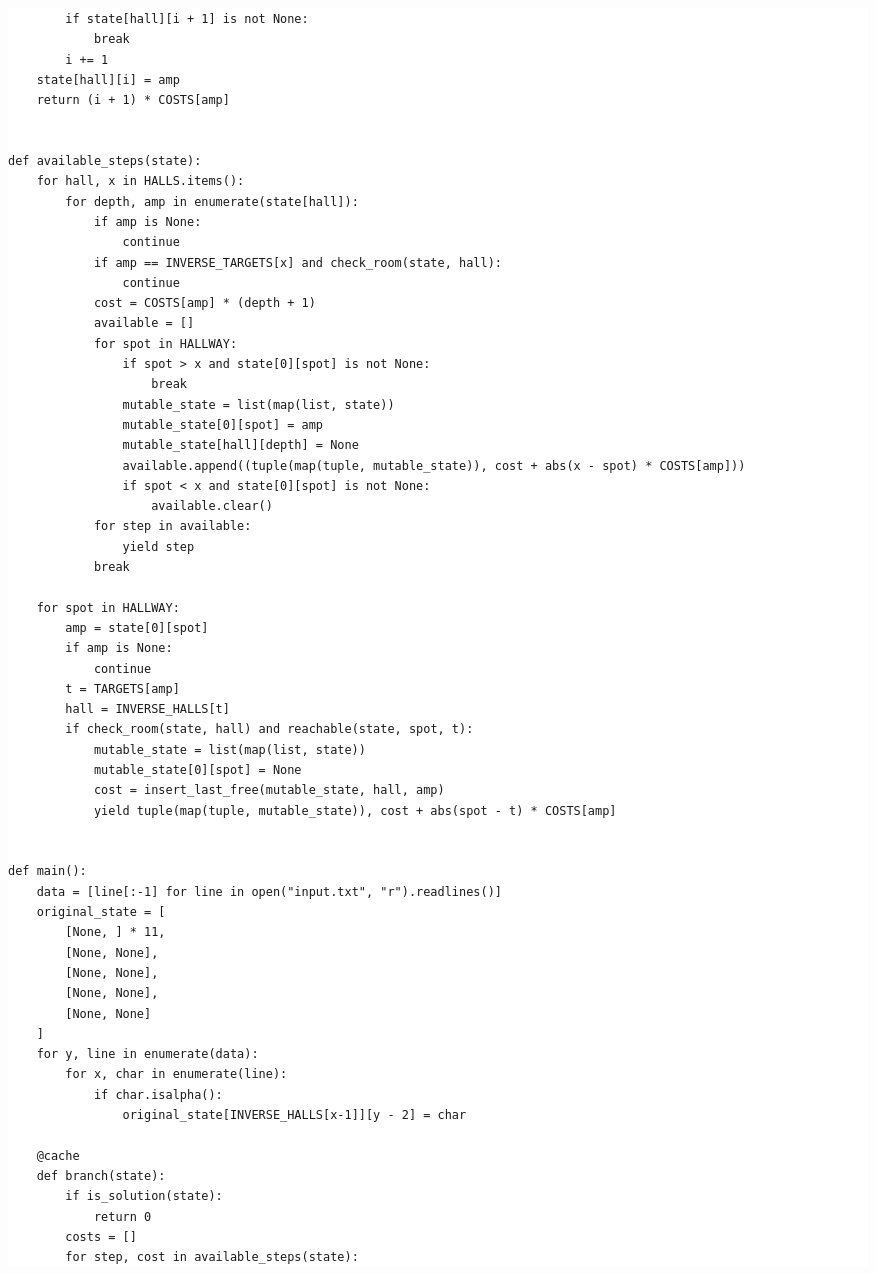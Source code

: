 ```python3
        if state[hall][i + 1] is not None:
            break
        i += 1
    state[hall][i] = amp
    return (i + 1) * COSTS[amp]


def available_steps(state):
    for hall, x in HALLS.items():
        for depth, amp in enumerate(state[hall]):
            if amp is None:
                continue
            if amp == INVERSE_TARGETS[x] and check_room(state, hall):
                continue
            cost = COSTS[amp] * (depth + 1)
            available = []
            for spot in HALLWAY:
                if spot > x and state[0][spot] is not None:
                    break
                mutable_state = list(map(list, state))
                mutable_state[0][spot] = amp
                mutable_state[hall][depth] = None
                available.append((tuple(map(tuple, mutable_state)), cost + abs(x - spot) * COSTS[amp]))
                if spot < x and state[0][spot] is not None:
                    available.clear()
            for step in available:
                yield step
            break

    for spot in HALLWAY:
        amp = state[0][spot]
        if amp is None:
            continue
        t = TARGETS[amp]
        hall = INVERSE_HALLS[t]
        if check_room(state, hall) and reachable(state, spot, t):
            mutable_state = list(map(list, state))
            mutable_state[0][spot] = None
            cost = insert_last_free(mutable_state, hall, amp)
            yield tuple(map(tuple, mutable_state)), cost + abs(spot - t) * COSTS[amp]


def main():
    data = [line[:-1] for line in open("input.txt", "r").readlines()]
    original_state = [
        [None, ] * 11,
        [None, None],
        [None, None],
        [None, None],
        [None, None]
    ]
    for y, line in enumerate(data):
        for x, char in enumerate(line):
            if char.isalpha():
                original_state[INVERSE_HALLS[x-1]][y - 2] = char

    @cache
    def branch(state):
        if is_solution(state):
            return 0
        costs = []
        for step, cost in available_steps(state):
```
